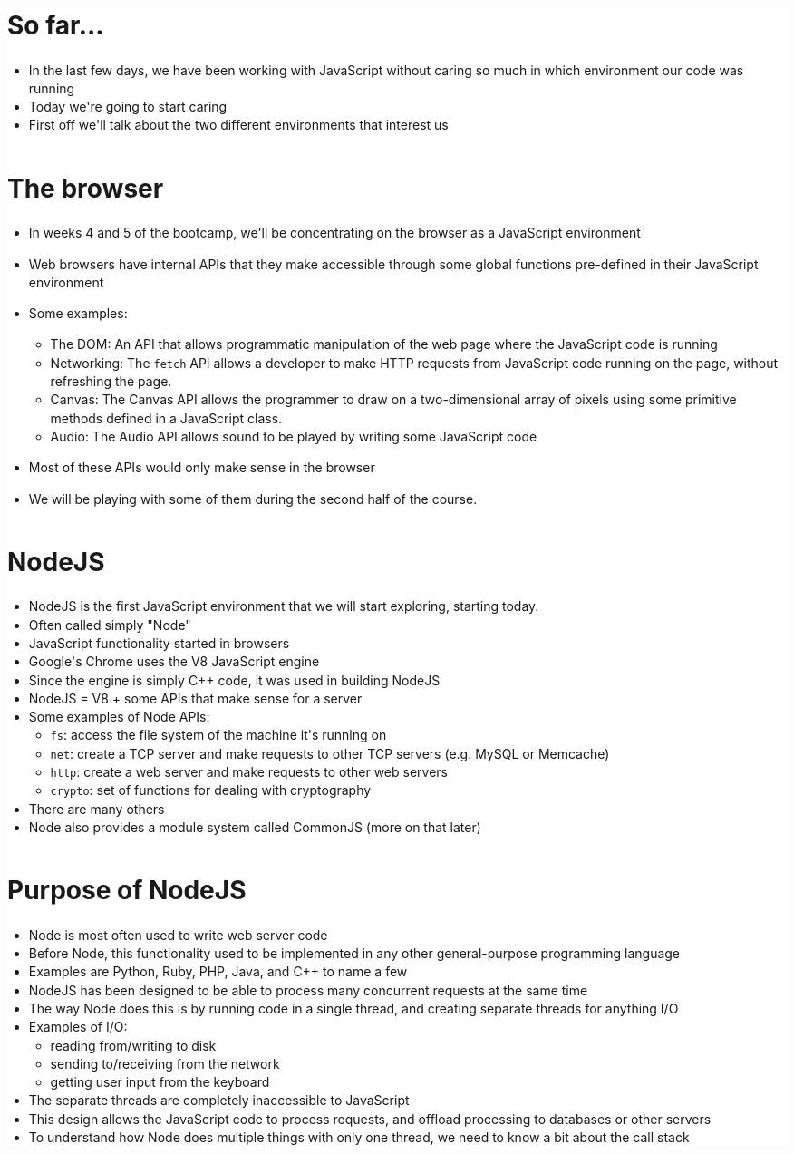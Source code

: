 # So far...
  * In the last few days, we have been working with JavaScript without caring so much in which environment our code was running
  * Today we're going to start caring
  * First off we'll talk about the two different environments that interest us
  
# The browser
  * In weeks 4 and 5 of the bootcamp, we'll be concentrating on the browser as a JavaScript environment
  * Web browsers have internal APIs that they make accessible through some global functions pre-defined in their JavaScript environment
  * Some examples:
    * The DOM: An API that allows programmatic manipulation of the web page where the JavaScript code is running
    * Networking: The `fetch` API allows a developer to make HTTP requests from JavaScript code running on the page, without refreshing the page.
    * Canvas: The Canvas API allows the programmer to draw on a two-dimensional array of pixels using some primitive methods defined in a JavaScript class.
    * Audio: The Audio API allows sound to be played by writing some JavaScript code

  * Most of these APIs would only make sense in the browser
  * We will be playing with some of them during the second half of the course.

# NodeJS
  * NodeJS is the first JavaScript environment that we will start exploring, starting today.
  * Often called simply "Node"
  * JavaScript functionality started in browsers
  * Google's Chrome uses the V8 JavaScript engine
  * Since the engine is simply C++ code, it was used in building NodeJS
  * NodeJS = V8 + some APIs that make sense for a server
  * Some examples of Node APIs:
    * `fs`: access the file system of the machine it's running on
    * `net`: create a TCP server and make requests to other TCP servers (e.g. MySQL or Memcache)
    * `http`: create a web server and make requests to other web servers
    * `crypto`: set of functions for dealing with cryptography
  * There are many others
  * Node also provides a module system called CommonJS (more on that later)

# Purpose of NodeJS
  * Node is most often used to write web server code
  * Before Node, this functionality used to be implemented in any other general-purpose programming language
  * Examples are Python, Ruby, PHP, Java, and C++ to name a few
  * NodeJS has been designed to be able to process many concurrent requests at the same time
  * The way Node does this is by running code in a single thread, and creating separate threads for anything I/O
  * Examples of I/O:
    * reading from/writing to disk
    * sending to/receiving from the network
    * getting user input from the keyboard
  * The separate threads are completely inaccessible to JavaScript
  * This design allows the JavaScript code to process requests, and offload processing to databases or other servers
  * To understand how Node does multiple things with only one thread, we need to know a bit about the call stack
